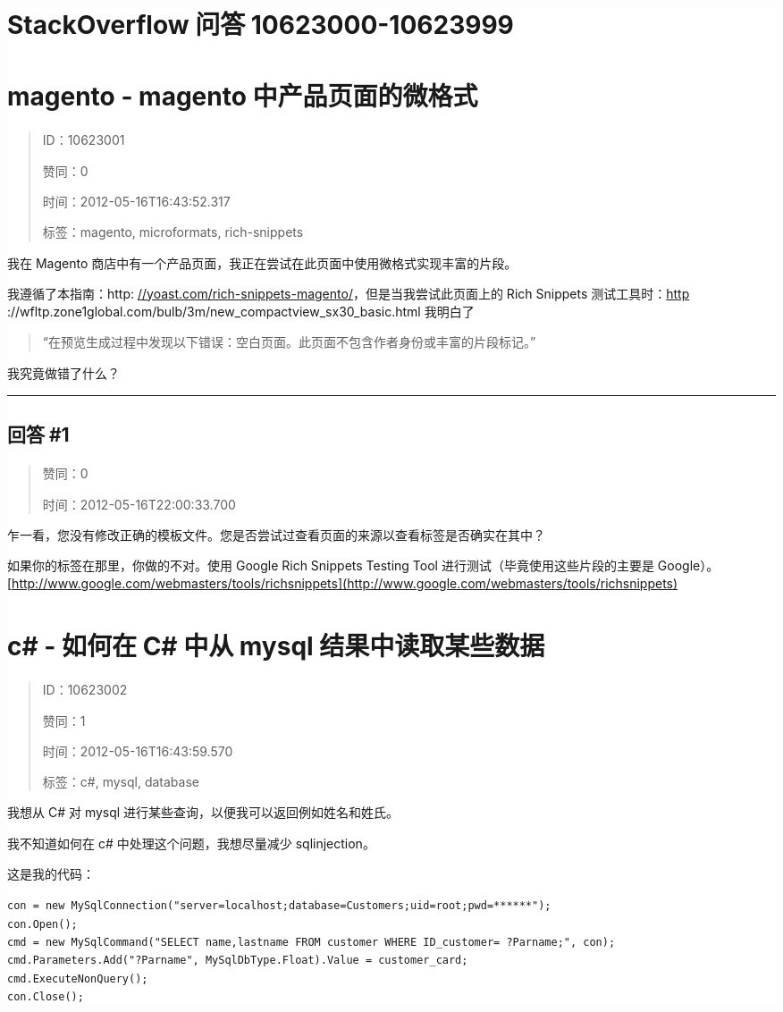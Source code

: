 # StackOverflow 问答 10623000-10623999

# magento - magento 中产品页面的微格式

> ID：10623001
> 
> 赞同：0
> 
> 时间：2012-05-16T16:43:52.317
> 
> 标签：magento, microformats, rich-snippets

我在 Magento 商店中有一个产品页面，我正在尝试在此页面中使用微格式实现丰富的片段。

我遵循了本指南：http: [//yoast.com/rich-snippets-magento/](http://yoast.com/rich-snippets-magento/)，但是当我尝试此页面上的 Rich Snippets 测试工具时：[http](http://wfltp.zone1global.com/bulb/3m/new_compactview_sx30_basic.html) ://wfltp.zone1global.com/bulb/3m/new_compactview_sx30_basic.html 我明白了

> “在预览生成过程中发现以下错误：空白页面。此页面不包含作者身份或丰富的片段标记。”

我究竟做错了什么？

* * *

## 回答 #1

> 赞同：0
> 
> 时间：2012-05-16T22:00:33.700

乍一看，您没有修改正确的模板文件。您是否尝试过查看页面的来源以查看标签是否确实在其中？

如果你的标签在那里，你做的不对。使用 Google Rich Snippets Testing Tool 进行测试（毕竟使用这些片段的主要是 Google）。[http://www.google.com/webmasters/tools/richsnippets](http://www.google.com/webmasters/tools/richsnippets)

# c# - 如何在 C# 中从 mysql 结果中读取某些数据

> ID：10623002
> 
> 赞同：1
> 
> 时间：2012-05-16T16:43:59.570
> 
> 标签：c#, mysql, database

我想从 C# 对 mysql 进行某些查询，以便我可以返回例如姓名和姓氏。

我不知道如何在 c# 中处理这个问题，我想尽量减少 sqlinjection。

这是我的代码：

```
con = new MySqlConnection("server=localhost;database=Customers;uid=root;pwd=******");
con.Open();
cmd = new MySqlCommand("SELECT name,lastname FROM customer WHERE ID_customer= ?Parname;", con);
cmd.Parameters.Add("?Parname", MySqlDbType.Float).Value = customer_card;
cmd.ExecuteNonQuery();
con.Close(); 
```
